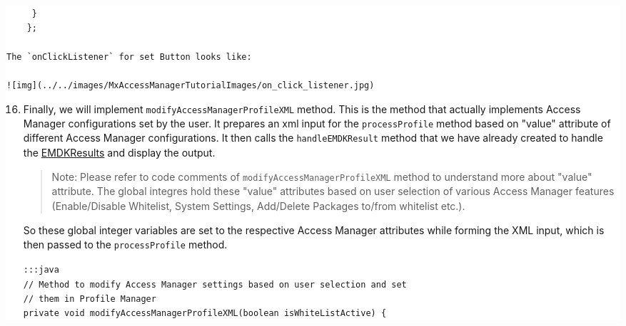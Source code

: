 		 }
	    };

    The `onClickListener` for set Button looks like:

    ![img](../../images/MxAccessManagerTutorialImages/on_click_listener.jpg)

16. Finally, we will implement `modifyAccessManagerProfileXML` method. This is the method that actually implements Access Manager configurations set by the user. It prepares an xml input for the `processProfile` method based on "value" attribute of different Access Manager configurations. It then calls the `handleEMDKResult` method that we have already created to handle the [EMDKResults](/emdk-for-android/4-0/api/core/EMDKResults) and display the output.

    > Note: Please refer to code comments of `modifyAccessManagerProfileXML` method to understand more about "value" attribute.
    > The global integres hold these "value" attributes based on user selection of various Access Manager features (Enable/Disable Whitelist, System Settings, Add/Delete Packages to/from whitelist etc.).

    So these global integer variables are set to the respective Access Manager attributes while forming the XML input, which is then passed to the `processProfile` method.

        :::java
        // Method to modify Access Manager settings based on user selection and set
	    // them in Profile Manager
	    private void modifyAccessManagerProfileXML(boolean isWhiteListActive) {
